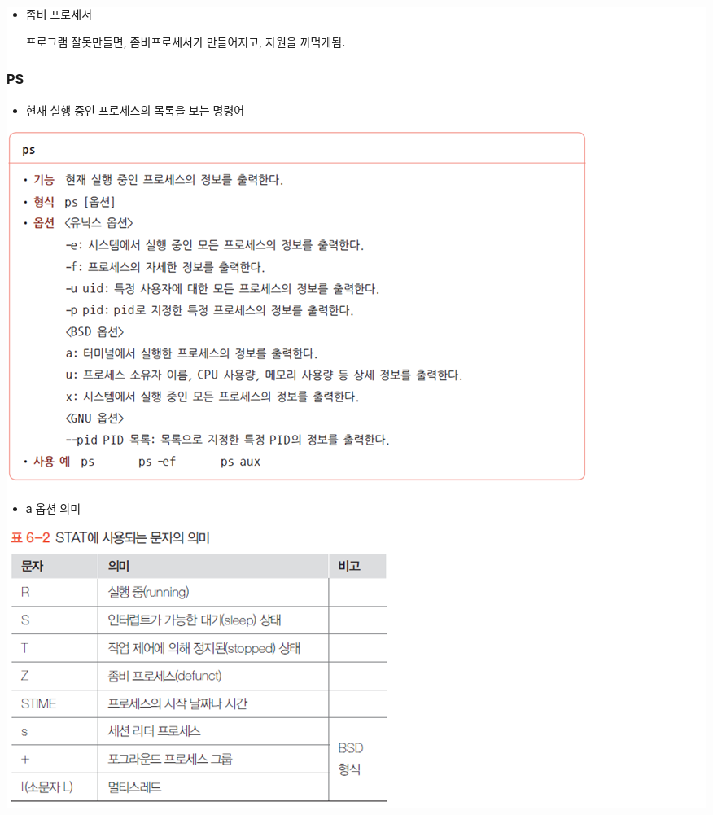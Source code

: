 - 좀비 프로세서

  프로그램 잘못만들면, 좀비프로세서가 만들어지고, 자원을 까먹게됨.



### PS

- 현재 실행 중인 프로세스의 목록을 보는 명령어

![1565330091731](Linux.assets/1565330091731.png)



- a 옵션 의미

![1565331243428](Linux.assets/1565331243428.png)
